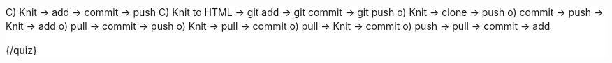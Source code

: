C) Knit -> add -> commit -> push
C) Knit to HTML -> git add -> git commit -> git push
o) Knit -> clone -> push
o) commit -> push -> Knit -> add
o) pull -> commit -> push
o) Knit -> pull -> commit
o) pull -> Knit -> commit
o) push -> pull -> commit -> add

{/quiz}






